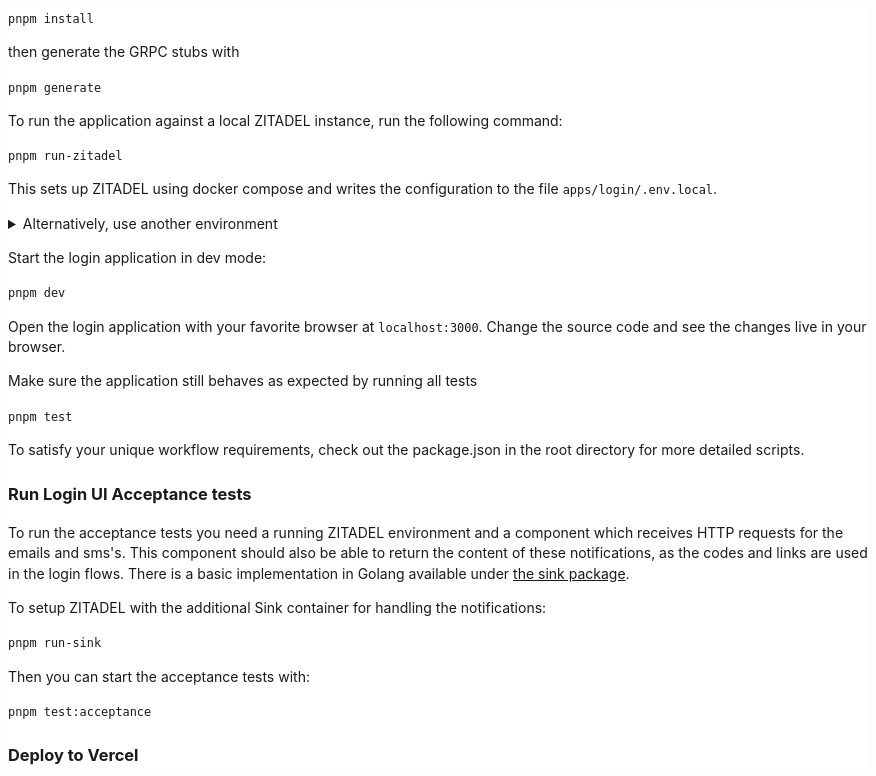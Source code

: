 ```sh
pnpm install
```

then generate the GRPC stubs with

```sh
pnpm generate
```

To run the application against a local ZITADEL instance, run the following command:

```sh
pnpm run-zitadel
```

This sets up ZITADEL using docker compose and writes the configuration to the file `apps/login/.env.local`.

<details><summary>Alternatively, use another environment</summary></details>

Start the login application in dev mode:

```sh
pnpm dev
```

Open the login application with your favorite browser at `localhost:3000`.
Change the source code and see the changes live in your browser.

Make sure the application still behaves as expected by running all tests

```sh
pnpm test
```

To satisfy your unique workflow requirements, check out the package.json in the root directory for more detailed scripts.

### Run Login UI Acceptance tests

To run the acceptance tests you need a running ZITADEL environment and a component which receives HTTP requests for the emails and sms's.
This component should also be able to return the content of these notifications, as the codes and links are used in the login flows.
There is a basic implementation in Golang available under [the sink package](./acceptance/sink).

To setup ZITADEL with the additional Sink container for handling the notifications:

```sh
pnpm run-sink
```

Then you can start the acceptance tests with:

```sh
pnpm test:acceptance
```

### Deploy to Vercel
